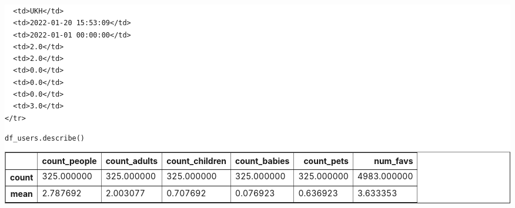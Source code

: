       <td>UKH</td>
      <td>2022-01-20 15:53:09</td>
      <td>2022-01-01 00:00:00</td>
      <td>2.0</td>
      <td>2.0</td>
      <td>0.0</td>
      <td>0.0</td>
      <td>0.0</td>
      <td>3.0</td>
    </tr>
  </tbody>
</table>
</div>




```python
df_users.describe()
```




<div>
<style scoped>
    .dataframe tbody tr th:only-of-type {
        vertical-align: middle;
    }

    .dataframe tbody tr th {
        vertical-align: top;
    }

    .dataframe thead th {
        text-align: right;
    }
</style>
<table border="1" class="dataframe">
  <thead>
    <tr style="text-align: right;">
      <th></th>
      <th>count_people</th>
      <th>count_adults</th>
      <th>count_children</th>
      <th>count_babies</th>
      <th>count_pets</th>
      <th>num_favs</th>
    </tr>
  </thead>
  <tbody>
    <tr>
      <th>count</th>
      <td>325.000000</td>
      <td>325.000000</td>
      <td>325.000000</td>
      <td>325.000000</td>
      <td>325.000000</td>
      <td>4983.000000</td>
    </tr>
    <tr>
      <th>mean</th>
      <td>2.787692</td>
      <td>2.003077</td>
      <td>0.707692</td>
      <td>0.076923</td>
      <td>0.636923</td>
      <td>3.633353</td>